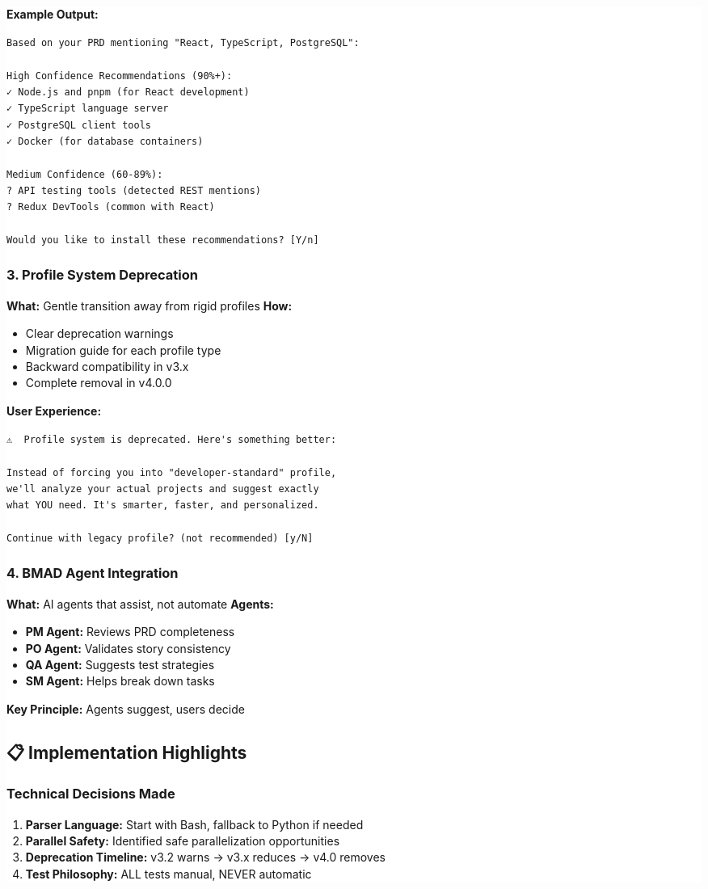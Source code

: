 **Example Output:**
```
Based on your PRD mentioning "React, TypeScript, PostgreSQL":

High Confidence Recommendations (90%+):
✓ Node.js and pnpm (for React development)
✓ TypeScript language server
✓ PostgreSQL client tools
✓ Docker (for database containers)

Medium Confidence (60-89%):
? API testing tools (detected REST mentions)
? Redux DevTools (common with React)

Would you like to install these recommendations? [Y/n]
```

### 3. Profile System Deprecation
**What:** Gentle transition away from rigid profiles
**How:**
- Clear deprecation warnings
- Migration guide for each profile type
- Backward compatibility in v3.x
- Complete removal in v4.0.0

**User Experience:**
```
⚠️  Profile system is deprecated. Here's something better:

Instead of forcing you into "developer-standard" profile,
we'll analyze your actual projects and suggest exactly
what YOU need. It's smarter, faster, and personalized.

Continue with legacy profile? (not recommended) [y/N]
```

### 4. BMAD Agent Integration
**What:** AI agents that assist, not automate
**Agents:**
- **PM Agent:** Reviews PRD completeness
- **PO Agent:** Validates story consistency  
- **QA Agent:** Suggests test strategies
- **SM Agent:** Helps break down tasks

**Key Principle:** Agents suggest, users decide

## 📋 Implementation Highlights

### Technical Decisions Made
1. **Parser Language:** Start with Bash, fallback to Python if needed
2. **Parallel Safety:** Identified safe parallelization opportunities
3. **Deprecation Timeline:** v3.2 warns → v3.x reduces → v4.0 removes
4. **Test Philosophy:** ALL tests manual, NEVER automatic
